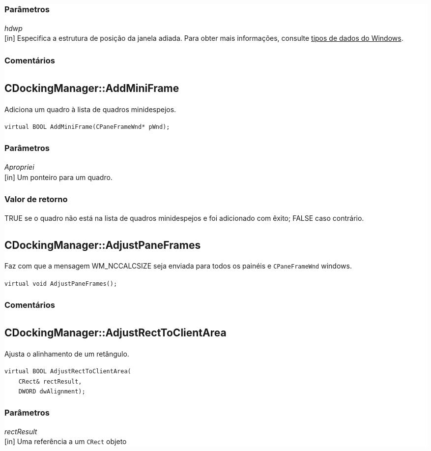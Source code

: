### <a name="parameters"></a>Parâmetros

*hdwp*<br/>
[in] Especifica a estrutura de posição da janela adiada. Para obter mais informações, consulte [tipos de dados do Windows](/windows/desktop/WinProg/windows-data-types).

### <a name="remarks"></a>Comentários

##  <a name="addminiframe"></a>  CDockingManager::AddMiniFrame

Adiciona um quadro à lista de quadros minidespejos.

```
virtual BOOL AddMiniFrame(CPaneFrameWnd* pWnd);
```

### <a name="parameters"></a>Parâmetros

*Apropriei*<br/>
[in] Um ponteiro para um quadro.

### <a name="return-value"></a>Valor de retorno

TRUE se o quadro não está na lista de quadros minidespejos e foi adicionado com êxito; FALSE caso contrário.

##  <a name="adjustpaneframes"></a>  CDockingManager::AdjustPaneFrames

Faz com que a mensagem WM_NCCALCSIZE seja enviada para todos os painéis e `CPaneFrameWnd` windows.

```
virtual void AdjustPaneFrames();
```

### <a name="remarks"></a>Comentários

##  <a name="adjustrecttoclientarea"></a>  CDockingManager::AdjustRectToClientArea

Ajusta o alinhamento de um retângulo.

```
virtual BOOL AdjustRectToClientArea(
    CRect& rectResult,
    DWORD dwAlignment);
```

### <a name="parameters"></a>Parâmetros

*rectResult*<br/>
[in] Uma referência a um `CRect` objeto
